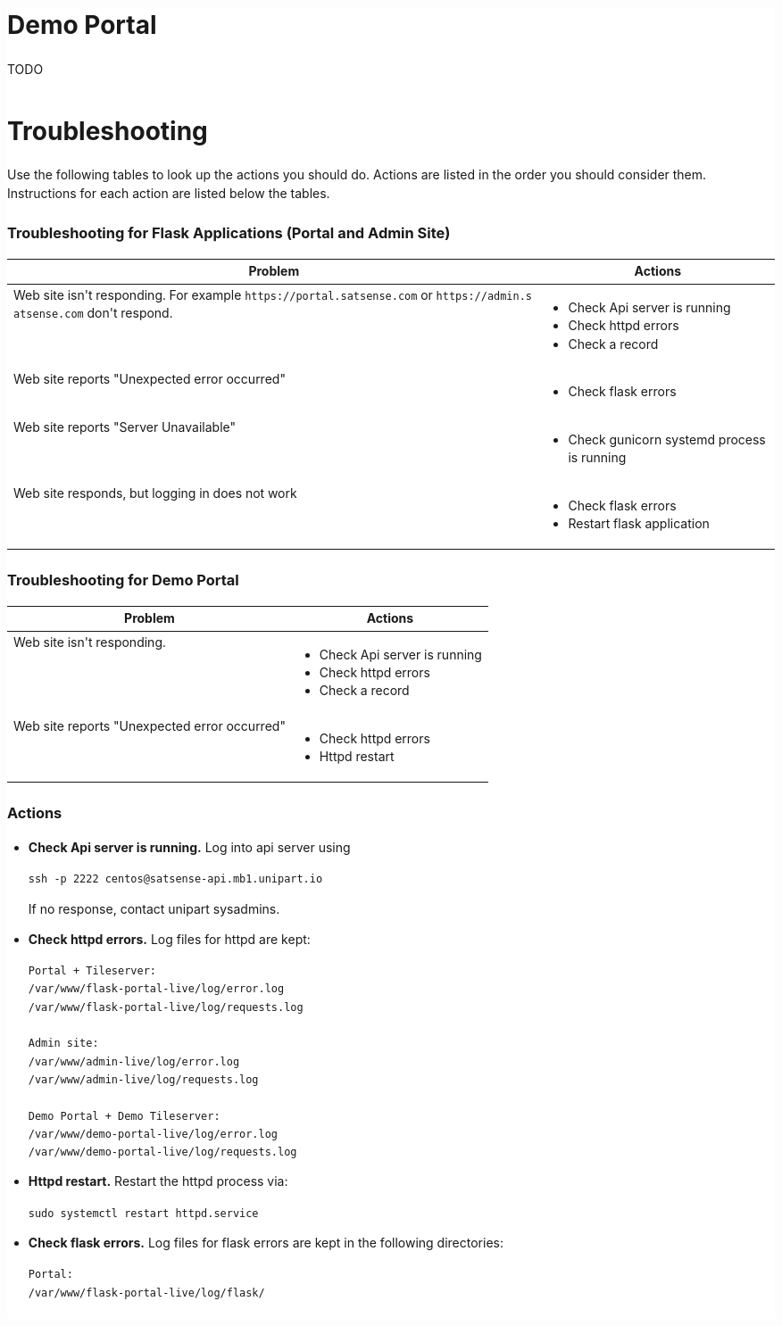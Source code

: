 

# Demo Portal

TODO

# Troubleshooting

Use the following tables to look up the actions you should do. Actions are listed in the order you should consider them. 
Instructions for each action are listed below the tables.

### Troubleshooting for Flask Applications (Portal and Admin Site)

| Problem  |  Actions  |
|----------|----------- |
| Web site isn't responding. For example `https://portal.satsense.com` or `https://admin.satsense.com` don't respond. |  <ul><li>Check Api server is running</li><li>Check httpd errors</li><li>Check a record</li></ul> |
| Web site reports "Unexpected error occurred" |    <ul><li>Check flask errors</li></ul> |
| Web site reports "Server Unavailable" |    <ul><li>Check gunicorn systemd process is running</li></ul> |
| Web site responds, but logging in does not work | <ul><li>Check flask errors</li><li>Restart flask application</li></ul> |

### Troubleshooting for Demo Portal

| Problem  |  Actions  |
|----------|----------- |
| Web site isn't responding. | <ul><li>Check Api server is running</li><li>Check httpd errors</li><li>Check a record</li></ul> |
| Web site reports "Unexpected error occurred"  |  <ul><li>Check httpd errors</li><li>Httpd restart</li></ul> |

### Actions 

* **Check Api server is running.** Log into api server using 
    ```
    ssh -p 2222 centos@satsense-api.mb1.unipart.io
    ```
    If no response, contact unipart sysadmins.

* **Check httpd errors.** Log files for httpd are kept:
    ```
    Portal + Tileserver:
    /var/www/flask-portal-live/log/error.log
    /var/www/flask-portal-live/log/requests.log
   
    Admin site:
    /var/www/admin-live/log/error.log
    /var/www/admin-live/log/requests.log
  
    Demo Portal + Demo Tileserver:
    /var/www/demo-portal-live/log/error.log
    /var/www/demo-portal-live/log/requests.log
    ```
* **Httpd restart.** Restart the httpd process via:
    ```
    sudo systemctl restart httpd.service
    ```
* **Check flask errors.** Log files for flask errors are kept in the following directories:
    ```
    Portal:
    /var/www/flask-portal-live/log/flask/
   